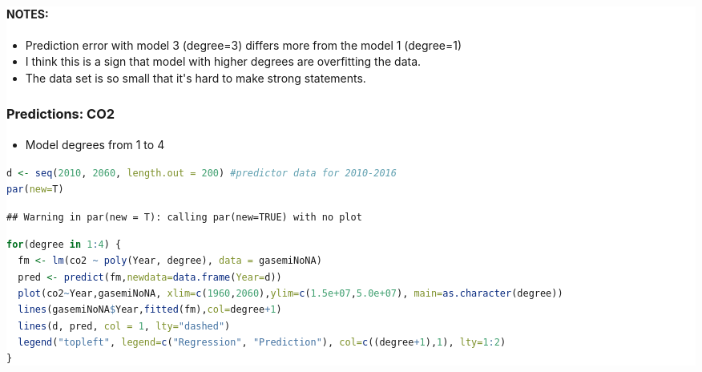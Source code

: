 #### NOTES:

-   Prediction error with model 3 (degree=3) differs more from the model 1 (degree=1)
-   I think this is a sign that model with higher degrees are overfitting the data.
-   The data set is so small that it's hard to make strong statements.

### Predictions: CO2

-   Model degrees from 1 to 4

``` r
d <- seq(2010, 2060, length.out = 200) #predictor data for 2010-2016
par(new=T)
```

    ## Warning in par(new = T): calling par(new=TRUE) with no plot

``` r
for(degree in 1:4) {
  fm <- lm(co2 ~ poly(Year, degree), data = gasemiNoNA)
  pred <- predict(fm,newdata=data.frame(Year=d))
  plot(co2~Year,gasemiNoNA, xlim=c(1960,2060),ylim=c(1.5e+07,5.0e+07), main=as.character(degree))
  lines(gasemiNoNA$Year,fitted(fm),col=degree+1)
  lines(d, pred, col = 1, lty="dashed")
  legend("topleft", legend=c("Regression", "Prediction"), col=c((degree+1),1), lty=1:2)
}
```
